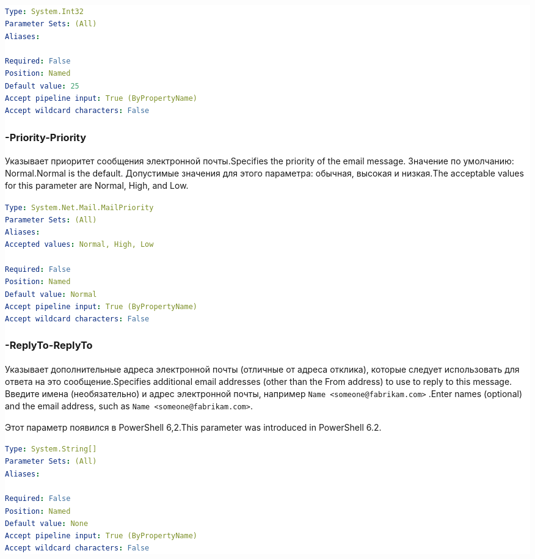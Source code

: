```yaml
Type: System.Int32
Parameter Sets: (All)
Aliases:

Required: False
Position: Named
Default value: 25
Accept pipeline input: True (ByPropertyName)
Accept wildcard characters: False
```

### <span data-ttu-id="a578c-203">-Priority</span><span class="sxs-lookup"><span data-stu-id="a578c-203">-Priority</span></span>

<span data-ttu-id="a578c-204">Указывает приоритет сообщения электронной почты.</span><span class="sxs-lookup"><span data-stu-id="a578c-204">Specifies the priority of the email message.</span></span> <span data-ttu-id="a578c-205">Значение по умолчанию: Normal.</span><span class="sxs-lookup"><span data-stu-id="a578c-205">Normal is the default.</span></span> <span data-ttu-id="a578c-206">Допустимые значения для этого параметра: обычная, высокая и низкая.</span><span class="sxs-lookup"><span data-stu-id="a578c-206">The acceptable values for this parameter are Normal, High, and Low.</span></span>

```yaml
Type: System.Net.Mail.MailPriority
Parameter Sets: (All)
Aliases:
Accepted values: Normal, High, Low

Required: False
Position: Named
Default value: Normal
Accept pipeline input: True (ByPropertyName)
Accept wildcard characters: False
```

### <span data-ttu-id="a578c-207">-ReplyTo</span><span class="sxs-lookup"><span data-stu-id="a578c-207">-ReplyTo</span></span>

<span data-ttu-id="a578c-208">Указывает дополнительные адреса электронной почты (отличные от адреса отклика), которые следует использовать для ответа на это сообщение.</span><span class="sxs-lookup"><span data-stu-id="a578c-208">Specifies additional email addresses (other than the From address) to use to reply to this message.</span></span>
<span data-ttu-id="a578c-209">Введите имена (необязательно) и адрес электронной почты, например `Name <someone@fabrikam.com>` .</span><span class="sxs-lookup"><span data-stu-id="a578c-209">Enter names (optional) and the email address, such as `Name <someone@fabrikam.com>`.</span></span>

<span data-ttu-id="a578c-210">Этот параметр появился в PowerShell 6,2.</span><span class="sxs-lookup"><span data-stu-id="a578c-210">This parameter was introduced in PowerShell 6.2.</span></span>

```yaml
Type: System.String[]
Parameter Sets: (All)
Aliases:

Required: False
Position: Named
Default value: None
Accept pipeline input: True (ByPropertyName)
Accept wildcard characters: False
```
